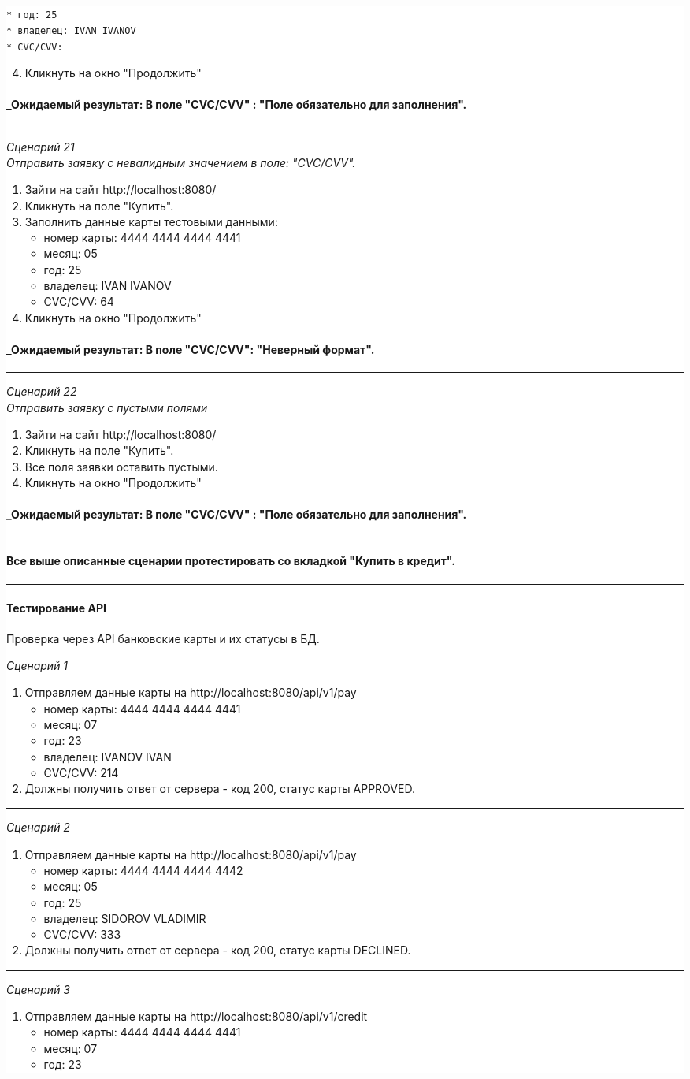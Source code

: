     * год: 25
    * владелец: IVAN IVANOV
    * CVC/CVV:
4. Кликнуть на окно "Продолжить"
#### _Ожидаемый результат: В поле "CVC/CVV" :  "Поле обязательно для заполнения".
___
_Сценарий 21_  
_Отправить заявку с невалидным значением в поле: "CVC/CVV"._
1. Зайти на сайт http://localhost:8080/
1. Кликнуть на поле "Купить".
1. Заполнить данные карты тестовыми данными:
    * номер карты: 4444 4444 4444 4441
    * месяц: 05
    * год: 25
    * владелец: IVAN IVANOV
    * CVC/CVV: 64
4. Кликнуть на окно "Продолжить"
#### _Ожидаемый результат: В поле "CVC/CVV": "Неверный формат".


___
_Сценарий 22_  
_Отправить заявку с пустыми полями_
1. Зайти на сайт http://localhost:8080/
1. Кликнуть на поле "Купить".
1. Все поля заявки оставить пустыми.
1. Кликнуть на окно "Продолжить"
#### _Ожидаемый результат: В поле "CVC/CVV" :  "Поле обязательно для заполнения".
___
#### Все выше описанные сценарии протестировать со вкладкой "Купить в кредит".
___

#### Тестирование API
Проверка через API банковские карты и их статусы в БД.

_Сценарий 1_
1. Отправляем данные карты на http://localhost:8080/api/v1/pay
    * номер карты: 4444 4444 4444 4441
    * месяц: 07
    * год: 23
    * владелец: IVANOV IVAN
    * CVC/CVV: 214
2. Должны получить ответ от сервера - код 200, статус карты APPROVED.
___
_Сценарий 2_
1. Отправляем данные карты на http://localhost:8080/api/v1/pay
    * номер карты: 4444 4444 4444 4442
    * месяц: 05
    * год: 25
    * владелец: SIDOROV VLADIMIR
    * CVC/CVV: 333
2. Должны получить ответ от сервера - код 200, статус карты DECLINED.
___
_Сценарий 3_
1. Отправляем данные карты на http://localhost:8080/api/v1/credit
    * номер карты: 4444 4444 4444 4441
    * месяц: 07
    * год: 23